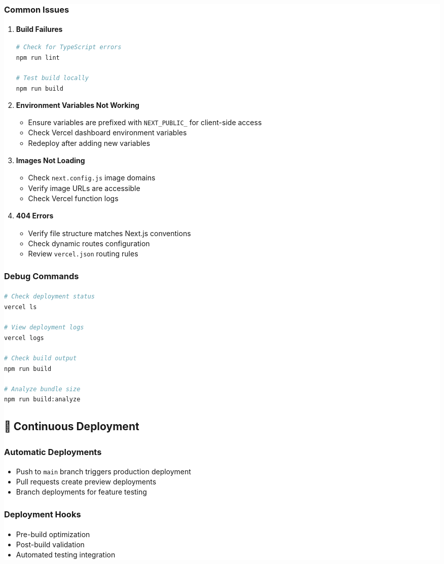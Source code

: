 ### Common Issues

1. **Build Failures**
   ```bash
   # Check for TypeScript errors
   npm run lint
   
   # Test build locally
   npm run build
   ```

2. **Environment Variables Not Working**
   - Ensure variables are prefixed with `NEXT_PUBLIC_` for client-side access
   - Check Vercel dashboard environment variables
   - Redeploy after adding new variables

3. **Images Not Loading**
   - Check `next.config.js` image domains
   - Verify image URLs are accessible
   - Check Vercel function logs

4. **404 Errors**
   - Verify file structure matches Next.js conventions
   - Check dynamic routes configuration
   - Review `vercel.json` routing rules

### Debug Commands

```bash
# Check deployment status
vercel ls

# View deployment logs
vercel logs

# Check build output
npm run build

# Analyze bundle size
npm run build:analyze
```

## 🔄 Continuous Deployment

### Automatic Deployments
- Push to `main` branch triggers production deployment
- Pull requests create preview deployments
- Branch deployments for feature testing

### Deployment Hooks
- Pre-build optimization
- Post-build validation
- Automated testing integration

